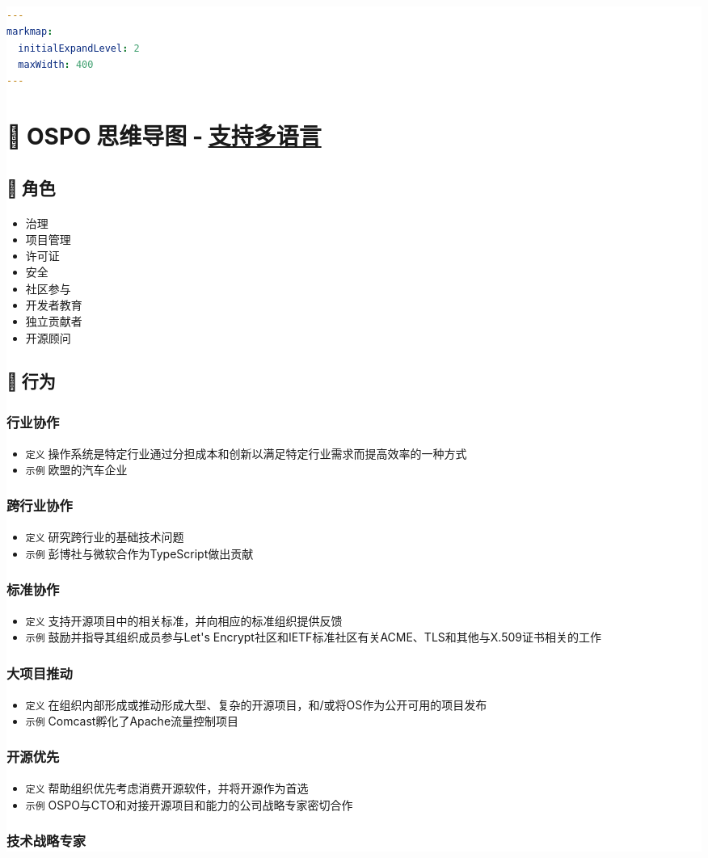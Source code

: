 ```yaml
---
markmap:
  initialExpandLevel: 2
  maxWidth: 400
---
```


# 🧭 OSPO 思维导图 - [支持多语言](https://github.com/todogroup/ospology/tree/main/ospo-mindmap/Content)

## 🙋 角色

- 治理
- 项目管理
- 许可证
- 安全
- 社区参与
- 开发者教育
- 独立贡献者
- 开源顾问

## 🚀 行为

### 行业协作

- `定义` 操作系统是特定行业通过分担成本和创新以满足特定行业需求而提高效率的一种方式
- `示例` 欧盟的汽车企业

### 跨行业协作

- `定义` 研究跨行业的基础技术问题
- `示例` 彭博社与微软合作为TypeScript做出贡献

### 标准协作

- `定义` 支持开源项目中的相关标准，并向相应的标准组织提供反馈
- `示例` 鼓励并指导其组织成员参与Let's Encrypt社区和IETF标准社区有关ACME、TLS和其他与X.509证书相关的工作

### 大项目推动

- `定义` 在组织内部形成或推动形成大型、复杂的开源项目，和/或将OS作为公开可用的项目发布
- `示例` Comcast孵化了Apache流量控制项目

### 开源优先

- `定义` 帮助组织优先考虑消费开源软件，并将开源作为首选
- `示例` OSPO与CTO和对接开源项目和能力的公司战略专家密切合作

### 技术战略专家
